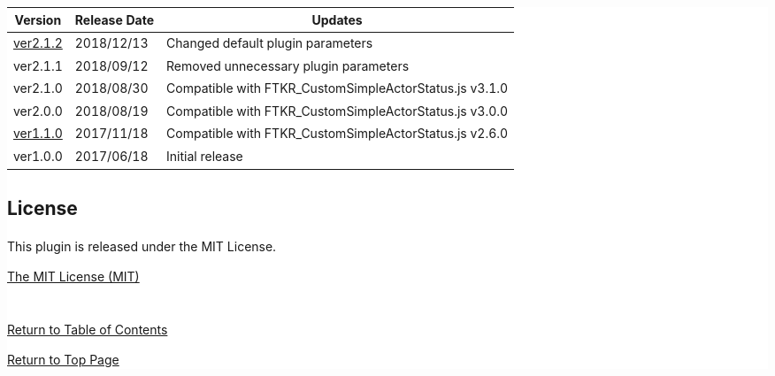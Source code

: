 | Version | Release Date | Updates |
| --- | --- | --- |
| [ver2.1.2](FTKR_CSS_MenuStatus.js) | 2018/12/13 | Changed default plugin parameters |
| ver2.1.1 | 2018/09/12 | Removed unnecessary plugin parameters |
| ver2.1.0 | 2018/08/30 | Compatible with FTKR_CustomSimpleActorStatus.js v3.1.0 |
| ver2.0.0 | 2018/08/19 | Compatible with FTKR_CustomSimpleActorStatus.js v3.0.0 |
| [ver1.1.0](/archive/FTKR_CSS_MenuStatus_1.1.0.js) | 2017/11/18 | Compatible with FTKR_CustomSimpleActorStatus.js v2.6.0 |
| ver1.0.0 | 2017/06/18 | Initial release |

## License

This plugin is released under the MIT License.

[The MIT License (MIT)](https://opensource.org/licenses/mit-license.php)

#

[Return to Table of Contents](#table-of-contents)

[Return to Top Page](README.md)
